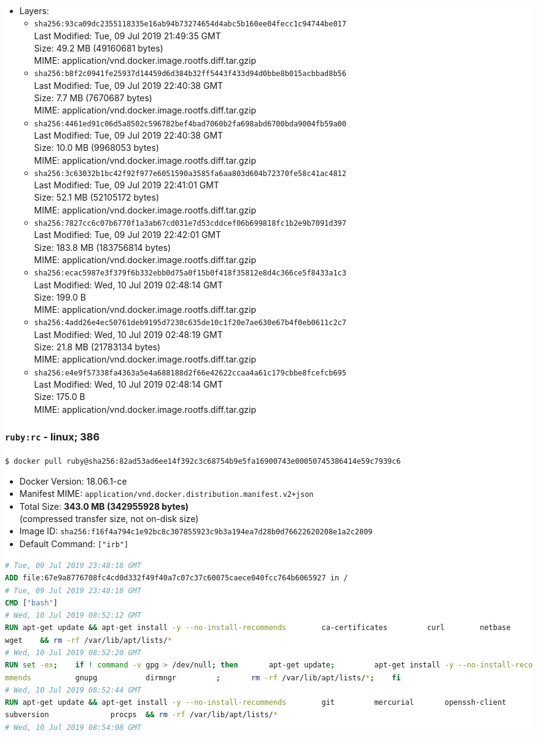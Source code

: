 
-	Layers:
	-	`sha256:93ca09dc2355118335e16ab94b73274654d4abc5b160ee04fecc1c94744be017`  
		Last Modified: Tue, 09 Jul 2019 21:49:35 GMT  
		Size: 49.2 MB (49160681 bytes)  
		MIME: application/vnd.docker.image.rootfs.diff.tar.gzip
	-	`sha256:b8f2c0941fe25937d14459d6d384b32ff5443f433d94d0bbe8b015acbbad8b56`  
		Last Modified: Tue, 09 Jul 2019 22:40:38 GMT  
		Size: 7.7 MB (7670687 bytes)  
		MIME: application/vnd.docker.image.rootfs.diff.tar.gzip
	-	`sha256:4461ed91c06d5a8502c596782bef4bad7060b2fa698abd6700bda9004fb59a00`  
		Last Modified: Tue, 09 Jul 2019 22:40:38 GMT  
		Size: 10.0 MB (9968053 bytes)  
		MIME: application/vnd.docker.image.rootfs.diff.tar.gzip
	-	`sha256:3c63032b1bc42f92f977e6051590a3585fa6aa803d604b72370fe58c41ac4812`  
		Last Modified: Tue, 09 Jul 2019 22:41:01 GMT  
		Size: 52.1 MB (52105172 bytes)  
		MIME: application/vnd.docker.image.rootfs.diff.tar.gzip
	-	`sha256:7827cc6c07b6770f1a3ab67cd031e7d53cddcef06b699818fc1b2e9b7091d397`  
		Last Modified: Tue, 09 Jul 2019 22:42:01 GMT  
		Size: 183.8 MB (183756814 bytes)  
		MIME: application/vnd.docker.image.rootfs.diff.tar.gzip
	-	`sha256:ecac5987e3f379f6b332ebb0d75a0f15b0f418f35812e8d4c366ce5f8433a1c3`  
		Last Modified: Wed, 10 Jul 2019 02:48:14 GMT  
		Size: 199.0 B  
		MIME: application/vnd.docker.image.rootfs.diff.tar.gzip
	-	`sha256:4add26e4ec50761deb9195d7230c635de10c1f20e7ae630e67b4f0eb0611c2c7`  
		Last Modified: Wed, 10 Jul 2019 02:48:19 GMT  
		Size: 21.8 MB (21783134 bytes)  
		MIME: application/vnd.docker.image.rootfs.diff.tar.gzip
	-	`sha256:e4e9f57338fa4363a5e4a688188d2f66e42622ccaa4a61c179cbbe8fcefcb695`  
		Last Modified: Wed, 10 Jul 2019 02:48:14 GMT  
		Size: 175.0 B  
		MIME: application/vnd.docker.image.rootfs.diff.tar.gzip

### `ruby:rc` - linux; 386

```console
$ docker pull ruby@sha256:82ad53ad6ee14f392c3c68754b9e5fa16900743e00050745386414e59c7939c6
```

-	Docker Version: 18.06.1-ce
-	Manifest MIME: `application/vnd.docker.distribution.manifest.v2+json`
-	Total Size: **343.0 MB (342955928 bytes)**  
	(compressed transfer size, not on-disk size)
-	Image ID: `sha256:f16f4a794c1e92bc8c307855923c9b3a194ea7d28b0d76622620208e1a2c2809`
-	Default Command: `["irb"]`

```dockerfile
# Tue, 09 Jul 2019 23:48:18 GMT
ADD file:67e9a8776708fc4cd0d332f49f40a7c07c37c60075caece040fcc764b6065927 in / 
# Tue, 09 Jul 2019 23:48:18 GMT
CMD ["bash"]
# Wed, 10 Jul 2019 08:52:12 GMT
RUN apt-get update && apt-get install -y --no-install-recommends 		ca-certificates 		curl 		netbase 		wget 	&& rm -rf /var/lib/apt/lists/*
# Wed, 10 Jul 2019 08:52:20 GMT
RUN set -ex; 	if ! command -v gpg > /dev/null; then 		apt-get update; 		apt-get install -y --no-install-recommends 			gnupg 			dirmngr 		; 		rm -rf /var/lib/apt/lists/*; 	fi
# Wed, 10 Jul 2019 08:52:44 GMT
RUN apt-get update && apt-get install -y --no-install-recommends 		git 		mercurial 		openssh-client 		subversion 				procps 	&& rm -rf /var/lib/apt/lists/*
# Wed, 10 Jul 2019 08:54:08 GMT
```